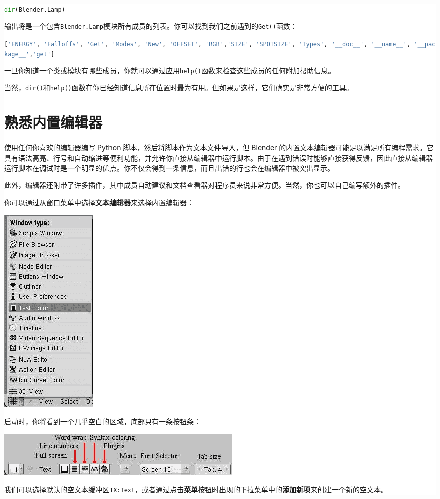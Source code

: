 ```py
dir(Blender.Lamp)
```

输出将是一个包含`Blender.Lamp`模块所有成员的列表。你可以找到我们之前遇到的`Get()`函数：

```py
['ENERGY', 'Falloffs', 'Get', 'Modes', 'New', 'OFFSET', 'RGB','SIZE', 'SPOTSIZE', 'Types', '__doc__', '__name__', '__package__','get']
```

一旦你知道一个类或模块有哪些成员，你就可以通过应用`help()`函数来检查这些成员的任何附加帮助信息。

当然，`dir()`和`help()`函数在你已经知道信息所在位置时最为有用。但如果是这样，它们确实是非常方便的工具。

# 熟悉内置编辑器

使用任何你喜欢的编辑器编写 Python 脚本，然后将脚本作为文本文件导入，但 Blender 的内置文本编辑器可能足以满足所有编程需求。它具有语法高亮、行号和自动缩进等便利功能，并允许你直接从编辑器中运行脚本。由于在遇到错误时能够直接获得反馈，因此直接从编辑器运行脚本在调试时是一个明显的优点。你不仅会得到一条信息，而且出错的行也会在编辑器中被突出显示。

此外，编辑器还附带了许多插件，其中成员自动建议和文档查看器对程序员来说非常方便。当然，你也可以自己编写额外的插件。

你可以通过从窗口菜单中选择**文本编辑器**来选择内置编辑器：

![熟悉内置编辑器](img/0400_01_04.jpg)

启动时，你将看到一个几乎空白的区域，底部只有一条按钮条：

![熟悉内置编辑器](img/0400_01_05.jpg)

我们可以选择默认的空文本缓冲区`TX:Text`，或者通过点击**菜单**按钮时出现的下拉菜单中的**添加新项**来创建一个新的空文本。
